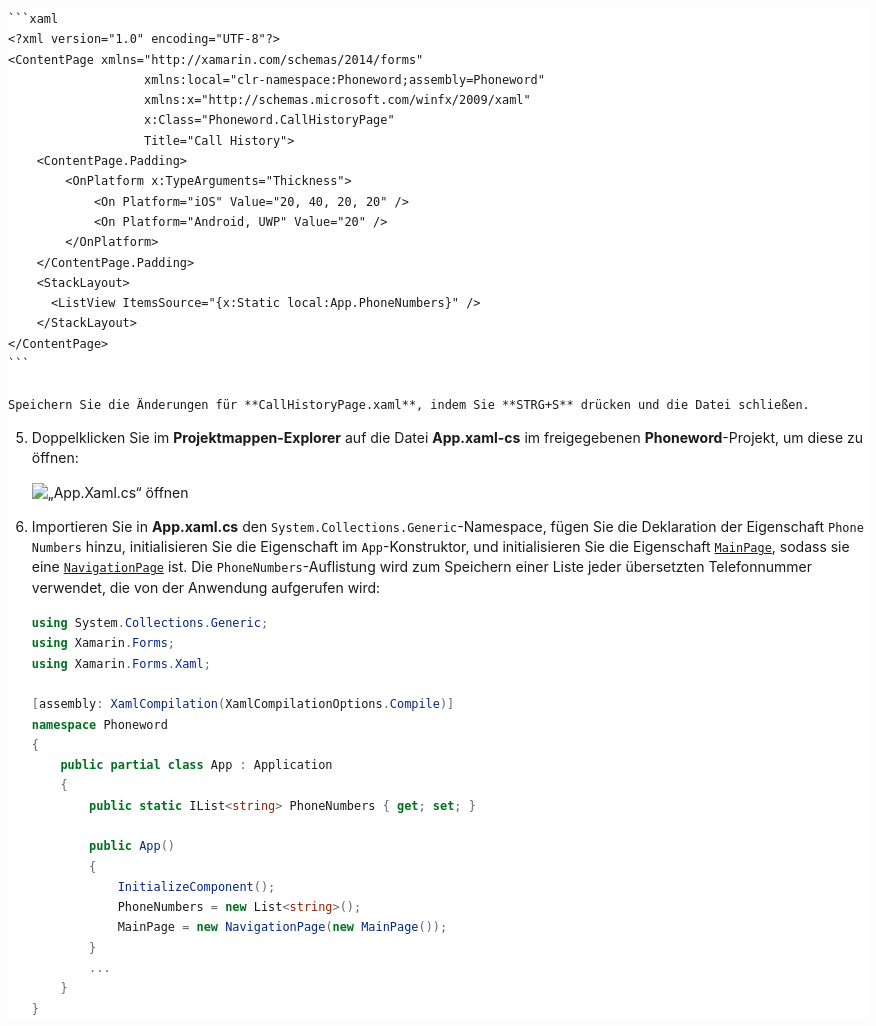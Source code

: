     ```xaml
    <?xml version="1.0" encoding="UTF-8"?>
    <ContentPage xmlns="http://xamarin.com/schemas/2014/forms"
                       xmlns:local="clr-namespace:Phoneword;assembly=Phoneword"
                       xmlns:x="http://schemas.microsoft.com/winfx/2009/xaml"
                       x:Class="Phoneword.CallHistoryPage"
                       Title="Call History">
        <ContentPage.Padding>
            <OnPlatform x:TypeArguments="Thickness">
                <On Platform="iOS" Value="20, 40, 20, 20" />
                <On Platform="Android, UWP" Value="20" />
            </OnPlatform>
        </ContentPage.Padding>
        <StackLayout>
          <ListView ItemsSource="{x:Static local:App.PhoneNumbers}" />
        </StackLayout>
    </ContentPage>
    ```

    Speichern Sie die Änderungen für **CallHistoryPage.xaml**, indem Sie **STRG+S** drücken und die Datei schließen.

5. Doppelklicken Sie im **Projektmappen-Explorer** auf die Datei **App.xaml-cs** im freigegebenen **Phoneword**-Projekt, um diese zu öffnen:

    ![](quickstart-images/vs/open-app-class.png "„App.Xaml.cs“ öffnen")

6. Importieren Sie in **App.xaml.cs** den `System.Collections.Generic`-Namespace, fügen Sie die Deklaration der Eigenschaft `PhoneNumbers` hinzu, initialisieren Sie die Eigenschaft im `App`-Konstruktor, und initialisieren Sie die Eigenschaft [`MainPage`](https://developer.xamarin.com/api/property/Xamarin.Forms.Application.MainPage/), sodass sie eine [`NavigationPage`](https://developer.xamarin.com/api/type/Xamarin.Forms.NavigationPage/) ist. Die `PhoneNumbers`-Auflistung wird zum Speichern einer Liste jeder übersetzten Telefonnummer verwendet, die von der Anwendung aufgerufen wird:

    ```csharp
    using System.Collections.Generic;
    using Xamarin.Forms;
    using Xamarin.Forms.Xaml;

    [assembly: XamlCompilation(XamlCompilationOptions.Compile)]
    namespace Phoneword
    {
        public partial class App : Application
        {
            public static IList<string> PhoneNumbers { get; set; }

            public App()
            {
                InitializeComponent();
                PhoneNumbers = new List<string>();
                MainPage = new NavigationPage(new MainPage());
            }
            ...
        }
    }
    ```
